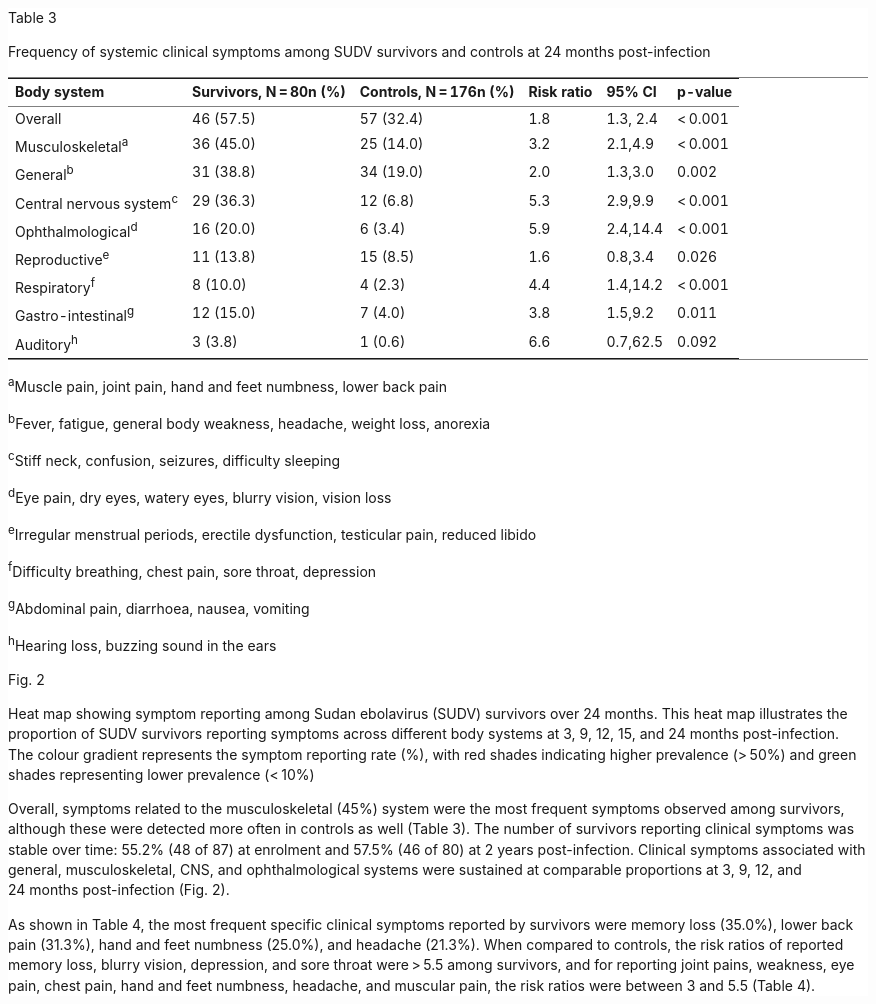 <table-wrap id="Tab3"><label>Table 3</label><caption><p>Frequency of systemic clinical symptoms among SUDV survivors and controls at 24&#x000a0;months post-infection</p></caption><table frame="hsides" rules="groups"><thead><tr><th align="left">Body system</th><th align="left">Survivors, <italic>N</italic>&#x02009;=&#x02009;80<break/><italic>n</italic> (%)</th><th align="left">Controls, <italic>N</italic>&#x02009;=&#x02009;176<break/><italic>n</italic> (%)</th><th align="left">Risk ratio</th><th align="left">95% CI</th><th align="left"><italic>p</italic>-value</th></tr></thead><tbody><tr><td align="left">Overall</td><td align="left">46 (57.5)</td><td align="left">57 (32.4)</td><td align="left">1.8</td><td align="left">1.3, 2.4</td><td align="left">&#x0003c;&#x02009;0.001</td></tr><tr><td align="left">Musculoskeletal<sup>a</sup></td><td align="left">36 (45.0)</td><td align="left">25 (14.0)</td><td align="left">3.2</td><td align="left">2.1,4.9</td><td align="left">&#x0003c;&#x02009;0.001</td></tr><tr><td align="left">General<sup>b</sup></td><td align="left">31 (38.8)</td><td align="left">34 (19.0)</td><td align="left">2.0</td><td align="left">1.3,3.0</td><td align="left">0.002</td></tr><tr><td align="left">Central nervous system<sup>c</sup></td><td align="left">29 (36.3)</td><td align="left">12 (6.8)</td><td align="left">5.3</td><td align="left">2.9,9.9</td><td align="left">&#x0003c;&#x02009;0.001</td></tr><tr><td align="left">Ophthalmological<sup>d</sup></td><td align="left">16 (20.0)</td><td align="left">6 (3.4)</td><td align="left">5.9</td><td align="left">2.4,14.4</td><td align="left">&#x0003c;&#x02009;0.001</td></tr><tr><td align="left">Reproductive<sup>e</sup></td><td align="left">11 (13.8)</td><td align="left">15 (8.5)</td><td align="left">1.6</td><td align="left">0.8,3.4</td><td align="left">0.026</td></tr><tr><td align="left">Respiratory<sup>f</sup></td><td align="left">8 (10.0)</td><td align="left">4 (2.3)</td><td align="left">4.4</td><td align="left">1.4,14.2</td><td align="left">&#x0003c;&#x02009;0.001</td></tr><tr><td align="left">Gastro-intestinal<sup>g</sup></td><td align="left">12 (15.0)</td><td align="left">7 (4.0)</td><td align="left">3.8</td><td align="left">1.5,9.2</td><td align="left">0.011</td></tr><tr><td align="left">Auditory<sup>h</sup></td><td align="left">3 (3.8)</td><td align="left">1 (0.6)</td><td align="left">6.6</td><td align="left">0.7,62.5</td><td align="left">0.092</td></tr></tbody></table><table-wrap-foot><p><sup>a</sup>Muscle pain, joint pain, hand and feet numbness, lower back pain</p><p><sup>b</sup>Fever, fatigue, general body weakness, headache, weight loss, anorexia</p><p><sup>c</sup>Stiff neck, confusion, seizures, difficulty sleeping</p><p><sup>d</sup>Eye pain, dry eyes, watery eyes, blurry vision, vision loss</p><p><sup>e</sup>Irregular menstrual periods, erectile dysfunction, testicular pain, reduced libido</p><p><sup>f</sup>Difficulty breathing, chest pain, sore throat, depression</p><p><sup>g</sup>Abdominal pain, diarrhoea, nausea, vomiting</p><p><sup>h</sup>Hearing loss, buzzing sound in the ears</p></table-wrap-foot></table-wrap><fig id="Fig2"><label>Fig.&#x000a0;2</label><caption><p>Heat map showing symptom reporting among Sudan ebolavirus (SUDV) survivors over 24&#x000a0;months. This heat map illustrates the proportion of SUDV survivors reporting symptoms across different body systems at 3, 9, 12, 15, and 24&#x000a0;months post-infection. The colour gradient represents the symptom reporting rate (%), with red shades indicating higher prevalence (&#x0003e;&#x02009;50%) and green shades representing lower prevalence (&#x0003c;&#x02009;10%)</p></caption><graphic xlink:href="12916_2025_4271_Fig2_HTML" id="MO2"/></fig></p><p id="Par54">Overall, symptoms related to the musculoskeletal (45%) system were the most frequent symptoms observed among survivors, although these were detected more often in controls as well (Table&#x000a0;<xref rid="Tab3" ref-type="table">3</xref>). The number of survivors reporting clinical symptoms was stable over time: 55.2% (48 of 87) at enrolment and 57.5% (46 of 80) at 2&#x000a0;years post-infection. Clinical symptoms associated with general, musculoskeletal, CNS, and ophthalmological systems were sustained at comparable proportions at 3, 9, 12, and 24&#x000a0;months post-infection (Fig.&#x000a0;<xref rid="Fig2" ref-type="fig">2</xref>).</p></sec><sec id="Sec13"><title>Characterization of specific clinical symptoms</title><p id="Par55">As shown in Table&#x000a0;<xref rid="Tab4" ref-type="table">4</xref>, the most frequent specific clinical symptoms reported by survivors were memory loss (35.0%), lower back pain (31.3%), hand and feet numbness (25.0%), and headache (21.3%). When compared to controls, the risk ratios of reported memory loss, blurry vision, depression, and sore throat were&#x02009;&#x0003e;&#x02009;5.5 among survivors, and for reporting joint pains, weakness, eye pain, chest pain, hand and feet numbness, headache, and muscular pain, the risk ratios were between 3 and 5.5 (Table&#x000a0;<xref rid="Tab4" ref-type="table">4</xref>).
